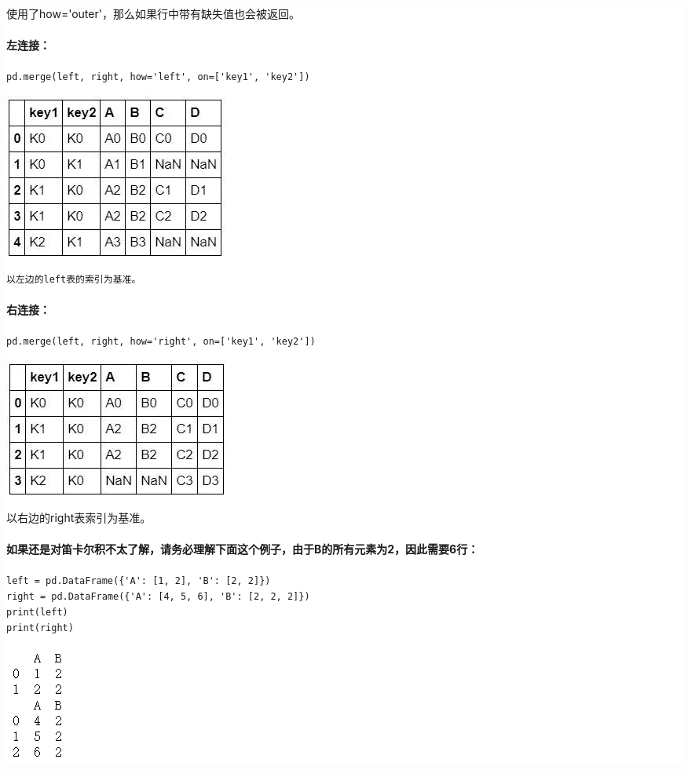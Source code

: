 使用了how='outer'，那么如果行中带有缺失值也会被返回。

#### **左连接：**

```
pd.merge(left, right, how='left', on=['key1', 'key2']) 
```

![](../img/8413fdd4c39ce1127d731c788a9df764.png)

```
以左边的left表的索引为基准。
```

#### **右连接：**

```
pd.merge(left, right, how='right', on=['key1', 'key2']) 
```

![](../img/077f6d09875f009cc71ef05ed55868cf.png)

以右边的right表索引为基准。

#### 如果还是对笛卡尔积不太了解，请务必理解下面这个例子，由于B的所有元素为2，因此需要6行：

```
left = pd.DataFrame({'A': [1, 2], 'B': [2, 2]})
right = pd.DataFrame({'A': [4, 5, 6], 'B': [2, 2, 2]})
print(left)
print(right) 
```

![](../img/d6c7526a7c517bddf8f3a45396adf048.png)
